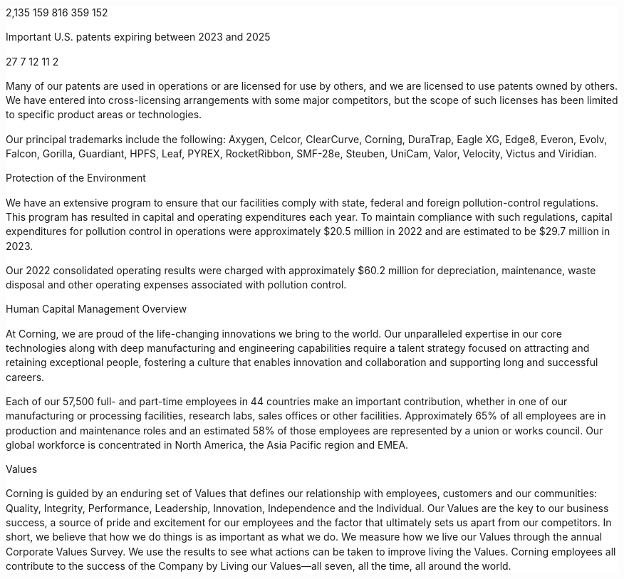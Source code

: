 2,135
159
816
359
152

Important U.S.
patents expiring
between 2023 and
2025

27
7
12
11
2

Many of our patents are used in operations or are licensed for use by others, and we are licensed to use patents owned by others. We have entered into cross-licensing
arrangements with some major competitors, but the scope of such licenses has been limited to specific product areas or technologies.

Our principal trademarks include the following:  Axygen, Celcor, ClearCurve, Corning, DuraTrap, Eagle XG, Edge8, Everon, Evolv, Falcon, Gorilla, Guardiant, HPFS,
Leaf, PYREX, RocketRibbon, SMF-28e, Steuben, UniCam, Valor, Velocity, Victus and Viridian.

Protection of the Environment

We have an extensive program to ensure that our facilities comply with state, federal and foreign pollution-control regulations. This program has resulted in capital and
operating expenditures each year. To maintain compliance with such regulations, capital expenditures for pollution control in operations were approximately
$20.5 million in 2022 and are estimated to be $29.7 million in 2023.

Our 2022 consolidated operating results were charged with approximately $60.2 million for depreciation, maintenance, waste disposal and other operating expenses
associated with pollution control.

Human Capital Management Overview

At Corning, we are proud of the life-changing innovations we bring to the world.  Our unparalleled expertise in our core technologies along with deep manufacturing and
engineering capabilities require a talent strategy focused on attracting and retaining exceptional people, fostering a culture that enables innovation and collaboration and
supporting long and successful careers.

Each of our 57,500 full- and part-time employees in 44 countries make an important contribution, whether in one of our manufacturing or processing facilities, research
labs, sales offices or other facilities.  Approximately 65% of all employees are in production and maintenance roles and an estimated 58% of those employees are
represented by a union or works council. Our global workforce is concentrated in North America, the Asia Pacific region and EMEA.

Values

Corning is guided by an enduring set of Values that defines our relationship with employees, customers and our communities:  Quality, Integrity, Performance,
Leadership, Innovation, Independence and the Individual.  Our Values are the key to our business success, a source of pride and excitement for our employees and the
factor that ultimately sets us apart from our competitors.  In short, we believe that how we do things is as important as what we do.  We measure how we live our Values
through the annual Corporate Values Survey.  We use the results to see what actions can be taken to improve living the Values. Corning employees all contribute to the
success of the Company by Living our Values—all seven, all the time, all around the world.

